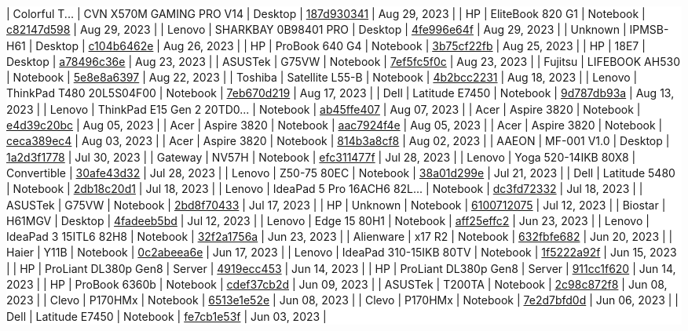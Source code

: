 | Colorful T... | CVN X570M GAMING PRO V14    | Desktop     | [187d930341](https://linux-hardware.org/?probe=187d930341) | Aug 29, 2023 |
| HP            | EliteBook 820 G1            | Notebook    | [c82147d598](https://linux-hardware.org/?probe=c82147d598) | Aug 29, 2023 |
| Lenovo        | SHARKBAY 0B98401 PRO        | Desktop     | [4fe996e64f](https://linux-hardware.org/?probe=4fe996e64f) | Aug 29, 2023 |
| Unknown       | IPMSB-H61                   | Desktop     | [c104b6462e](https://linux-hardware.org/?probe=c104b6462e) | Aug 26, 2023 |
| HP            | ProBook 640 G4              | Notebook    | [3b75cf22fb](https://linux-hardware.org/?probe=3b75cf22fb) | Aug 25, 2023 |
| HP            | 18E7                        | Desktop     | [a78496c36e](https://linux-hardware.org/?probe=a78496c36e) | Aug 23, 2023 |
| ASUSTek       | G75VW                       | Notebook    | [7ef5fc5f0c](https://linux-hardware.org/?probe=7ef5fc5f0c) | Aug 23, 2023 |
| Fujitsu       | LIFEBOOK AH530              | Notebook    | [5e8e8a6397](https://linux-hardware.org/?probe=5e8e8a6397) | Aug 22, 2023 |
| Toshiba       | Satellite L55-B             | Notebook    | [4b2bcc2231](https://linux-hardware.org/?probe=4b2bcc2231) | Aug 18, 2023 |
| Lenovo        | ThinkPad T480 20L5S04F00    | Notebook    | [7eb670d219](https://linux-hardware.org/?probe=7eb670d219) | Aug 17, 2023 |
| Dell          | Latitude E7450              | Notebook    | [9d787db93a](https://linux-hardware.org/?probe=9d787db93a) | Aug 13, 2023 |
| Lenovo        | ThinkPad E15 Gen 2 20TD0... | Notebook    | [ab45ffe407](https://linux-hardware.org/?probe=ab45ffe407) | Aug 07, 2023 |
| Acer          | Aspire 3820                 | Notebook    | [e4d39c20bc](https://linux-hardware.org/?probe=e4d39c20bc) | Aug 05, 2023 |
| Acer          | Aspire 3820                 | Notebook    | [aac7924f4e](https://linux-hardware.org/?probe=aac7924f4e) | Aug 05, 2023 |
| Acer          | Aspire 3820                 | Notebook    | [ceca389ec4](https://linux-hardware.org/?probe=ceca389ec4) | Aug 03, 2023 |
| Acer          | Aspire 3820                 | Notebook    | [814b3a8cf8](https://linux-hardware.org/?probe=814b3a8cf8) | Aug 02, 2023 |
| AAEON         | MF-001 V1.0                 | Desktop     | [1a2d3f1778](https://linux-hardware.org/?probe=1a2d3f1778) | Jul 30, 2023 |
| Gateway       | NV57H                       | Notebook    | [efc311477f](https://linux-hardware.org/?probe=efc311477f) | Jul 28, 2023 |
| Lenovo        | Yoga 520-14IKB 80X8         | Convertible | [30afe43d32](https://linux-hardware.org/?probe=30afe43d32) | Jul 28, 2023 |
| Lenovo        | Z50-75 80EC                 | Notebook    | [38a01d299e](https://linux-hardware.org/?probe=38a01d299e) | Jul 21, 2023 |
| Dell          | Latitude 5480               | Notebook    | [2db18c20d1](https://linux-hardware.org/?probe=2db18c20d1) | Jul 18, 2023 |
| Lenovo        | IdeaPad 5 Pro 16ACH6 82L... | Notebook    | [dc3fd72332](https://linux-hardware.org/?probe=dc3fd72332) | Jul 18, 2023 |
| ASUSTek       | G75VW                       | Notebook    | [2bd8f70433](https://linux-hardware.org/?probe=2bd8f70433) | Jul 17, 2023 |
| HP            | Unknown                     | Notebook    | [6100712075](https://linux-hardware.org/?probe=6100712075) | Jul 12, 2023 |
| Biostar       | H61MGV                      | Desktop     | [4fadeeb5bd](https://linux-hardware.org/?probe=4fadeeb5bd) | Jul 12, 2023 |
| Lenovo        | Edge 15 80H1                | Notebook    | [aff25effc2](https://linux-hardware.org/?probe=aff25effc2) | Jun 23, 2023 |
| Lenovo        | IdeaPad 3 15ITL6 82H8       | Notebook    | [32f2a1756a](https://linux-hardware.org/?probe=32f2a1756a) | Jun 23, 2023 |
| Alienware     | x17 R2                      | Notebook    | [632fbfe682](https://linux-hardware.org/?probe=632fbfe682) | Jun 20, 2023 |
| Haier         | Y11B                        | Notebook    | [0c2abeea6e](https://linux-hardware.org/?probe=0c2abeea6e) | Jun 17, 2023 |
| Lenovo        | IdeaPad 310-15IKB 80TV      | Notebook    | [1f5222a92f](https://linux-hardware.org/?probe=1f5222a92f) | Jun 15, 2023 |
| HP            | ProLiant DL380p Gen8        | Server      | [4919ecc453](https://linux-hardware.org/?probe=4919ecc453) | Jun 14, 2023 |
| HP            | ProLiant DL380p Gen8        | Server      | [911cc1f620](https://linux-hardware.org/?probe=911cc1f620) | Jun 14, 2023 |
| HP            | ProBook 6360b               | Notebook    | [cdef37cb2d](https://linux-hardware.org/?probe=cdef37cb2d) | Jun 09, 2023 |
| ASUSTek       | T200TA                      | Notebook    | [2c98c872f8](https://linux-hardware.org/?probe=2c98c872f8) | Jun 08, 2023 |
| Clevo         | P170HMx                     | Notebook    | [6513e1e52e](https://linux-hardware.org/?probe=6513e1e52e) | Jun 08, 2023 |
| Clevo         | P170HMx                     | Notebook    | [7e2d7bfd0d](https://linux-hardware.org/?probe=7e2d7bfd0d) | Jun 06, 2023 |
| Dell          | Latitude E7450              | Notebook    | [fe7cb1e53f](https://linux-hardware.org/?probe=fe7cb1e53f) | Jun 03, 2023 |